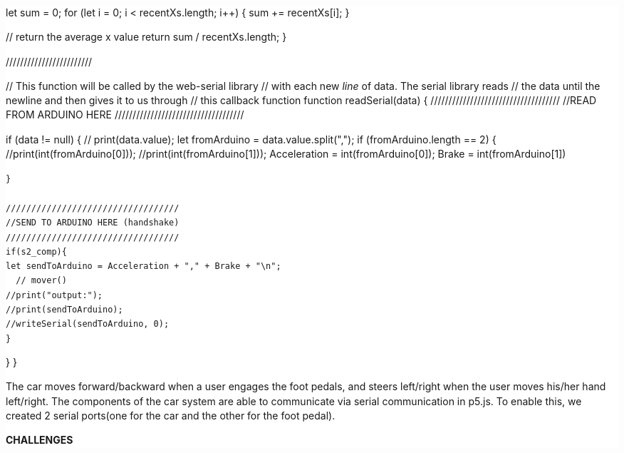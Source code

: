   let sum = 0;
  for (let i = 0; i < recentXs.length; i++) {
    sum += recentXs[i];
  }

  // return the average x value
  return sum / recentXs.length;
}

////////////////////////

// This function will be called by the web-serial library
// with each new *line* of data. The serial library reads
// the data until the newline and then gives it to us through
// this callback function
function readSerial(data) {
  ////////////////////////////////////
  //READ FROM ARDUINO HERE
  ////////////////////////////////////

  if (data != null) {
   // print(data.value);
    let fromArduino = data.value.split(",");
    if (fromArduino.length == 2) {
      //print(int(fromArduino[0]));
      //print(int(fromArduino[1]));
      Acceleration = int(fromArduino[0]);
      Brake  = int(fromArduino[1])
      
    }

    //////////////////////////////////
    //SEND TO ARDUINO HERE (handshake)
    //////////////////////////////////
    if(s2_comp){
    let sendToArduino = Acceleration + "," + Brake + "\n";
      // mover()
    //print("output:");
    //print(sendToArduino);
    //writeSerial(sendToArduino, 0);
    }
  }
}







The car moves forward/backward when a user engages the foot pedals, and steers left/right when the user moves his/her hand left/right. The components of the car system are able to communicate via serial communication in p5.js. To enable this, we created 2 serial ports(one for the car and the other for the foot pedal). 




**CHALLENGES**
